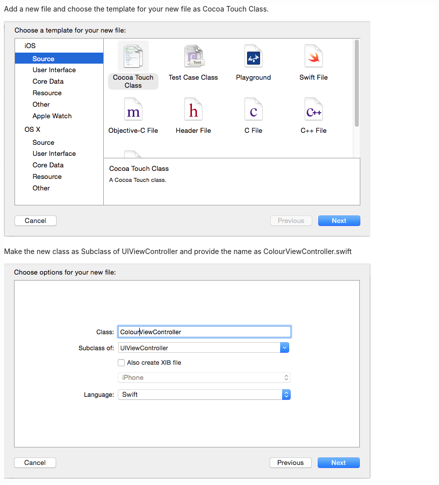 Add a new file and choose the template for your new file as Cocoa Touch Class.  

[![](/assets/images/1435646157_thumb1.png)](https://rshankar.com/wp-content/uploads/2015/07/1435646157_full1.png)

Make the new class as Subclass of UIViewController and provide the name as ColourViewController.swift  

[![](/assets/images/1435646232_thumb1.png)](https://rshankar.com/wp-content/uploads/2015/07/1435646232_full1.png)
